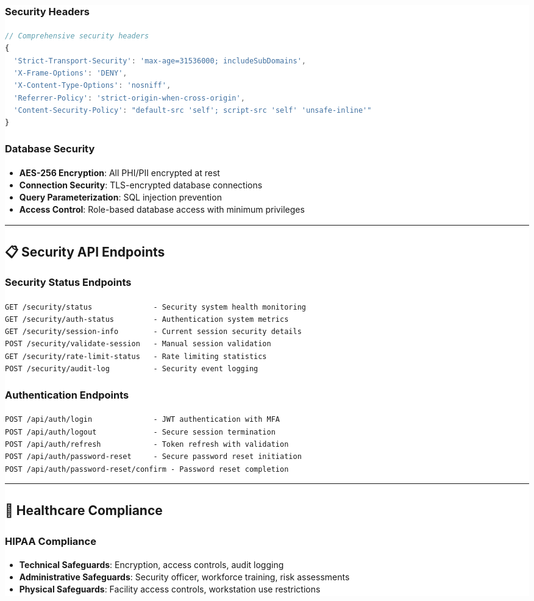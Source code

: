 ### Security Headers
```javascript
// Comprehensive security headers
{
  'Strict-Transport-Security': 'max-age=31536000; includeSubDomains',
  'X-Frame-Options': 'DENY',
  'X-Content-Type-Options': 'nosniff',
  'Referrer-Policy': 'strict-origin-when-cross-origin',
  'Content-Security-Policy': "default-src 'self'; script-src 'self' 'unsafe-inline'"
}
```

### Database Security
- **AES-256 Encryption**: All PHI/PII encrypted at rest
- **Connection Security**: TLS-encrypted database connections
- **Query Parameterization**: SQL injection prevention
- **Access Control**: Role-based database access with minimum privileges

---

## 📋 Security API Endpoints

### Security Status Endpoints
```
GET /security/status              - Security system health monitoring
GET /security/auth-status         - Authentication system metrics  
GET /security/session-info        - Current session security details
POST /security/validate-session   - Manual session validation
GET /security/rate-limit-status   - Rate limiting statistics
POST /security/audit-log          - Security event logging
```

### Authentication Endpoints
```
POST /api/auth/login              - JWT authentication with MFA
POST /api/auth/logout             - Secure session termination
POST /api/auth/refresh            - Token refresh with validation
POST /api/auth/password-reset     - Secure password reset initiation
POST /api/auth/password-reset/confirm - Password reset completion
```

---

## 🏥 Healthcare Compliance

### HIPAA Compliance
- **Technical Safeguards**: Encryption, access controls, audit logging
- **Administrative Safeguards**: Security officer, workforce training, risk assessments
- **Physical Safeguards**: Facility access controls, workstation use restrictions
